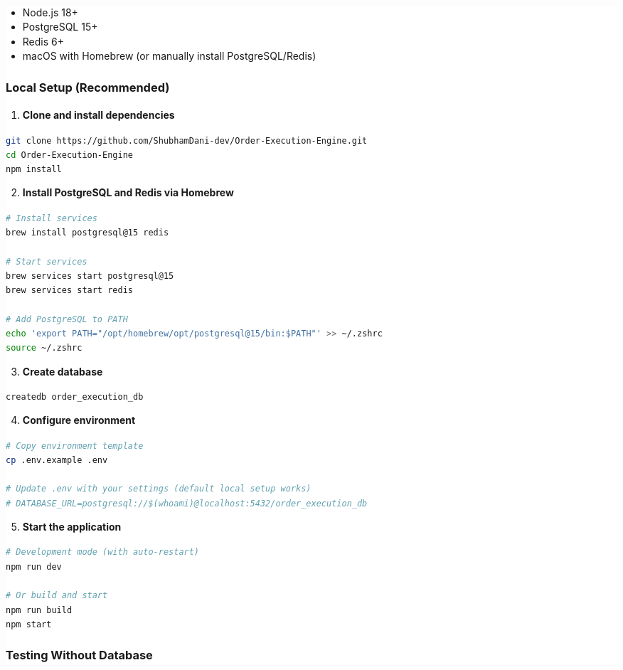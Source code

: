 - Node.js 18+
- PostgreSQL 15+
- Redis 6+
- macOS with Homebrew (or manually install PostgreSQL/Redis)

### Local Setup (Recommended)

1. **Clone and install dependencies**

```bash
git clone https://github.com/ShubhamDani-dev/Order-Execution-Engine.git
cd Order-Execution-Engine
npm install
```

2. **Install PostgreSQL and Redis via Homebrew**

```bash
# Install services
brew install postgresql@15 redis

# Start services
brew services start postgresql@15
brew services start redis

# Add PostgreSQL to PATH
echo 'export PATH="/opt/homebrew/opt/postgresql@15/bin:$PATH"' >> ~/.zshrc
source ~/.zshrc
```

3. **Create database**

```bash
createdb order_execution_db
```

4. **Configure environment**

```bash
# Copy environment template
cp .env.example .env

# Update .env with your settings (default local setup works)
# DATABASE_URL=postgresql://$(whoami)@localhost:5432/order_execution_db
```

5. **Start the application**

```bash
# Development mode (with auto-restart)
npm run dev

# Or build and start
npm run build
npm start
```

### Testing Without Database
